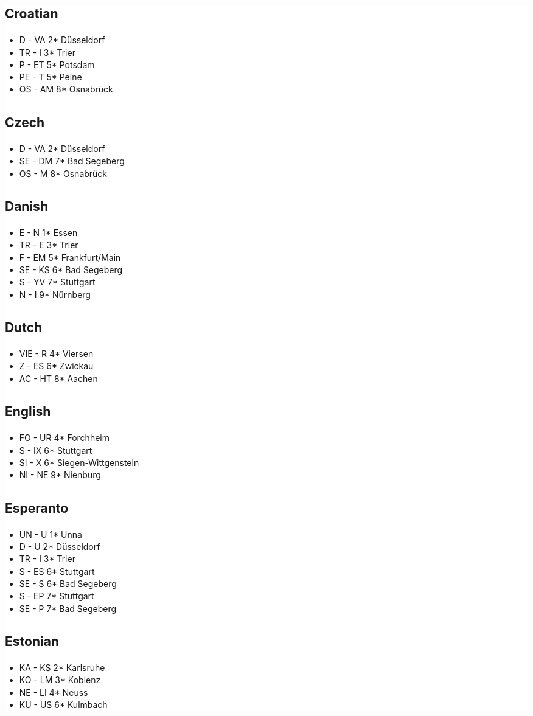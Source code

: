 ## Croatian 

 - D - VA 2* Düsseldorf
 - TR - I 3* Trier
 - P - ET 5* Potsdam
 - PE - T 5* Peine
 - OS - AM 8* Osnabrück

## Czech 

 - D - VA 2* Düsseldorf
 - SE - DM 7* Bad Segeberg
 - OS - M 8* Osnabrück

## Danish 

 - E - N 1* Essen
 - TR - E 3* Trier
 - F - EM 5* Frankfurt/Main
 - SE - KS 6* Bad Segeberg
 - S - YV 7* Stuttgart
 - N - I 9* Nürnberg

## Dutch 

 - VIE - R 4* Viersen
 - Z - ES 6* Zwickau
 - AC - HT 8* Aachen

## English 

 - FO - UR 4* Forchheim
 - S - IX 6* Stuttgart
 - SI - X 6* Siegen-Wittgenstein
 - NI - NE 9* Nienburg

## Esperanto 

 - UN - U 1* Unna
 - D - U 2* Düsseldorf
 - TR - I 3* Trier
 - S - ES 6* Stuttgart
 - SE - S 6* Bad Segeberg
 - S - EP 7* Stuttgart
 - SE - P 7* Bad Segeberg

## Estonian 

 - KA - KS 2* Karlsruhe
 - KO - LM 3* Koblenz
 - NE - LI 4* Neuss
 - KU - US 6* Kulmbach
